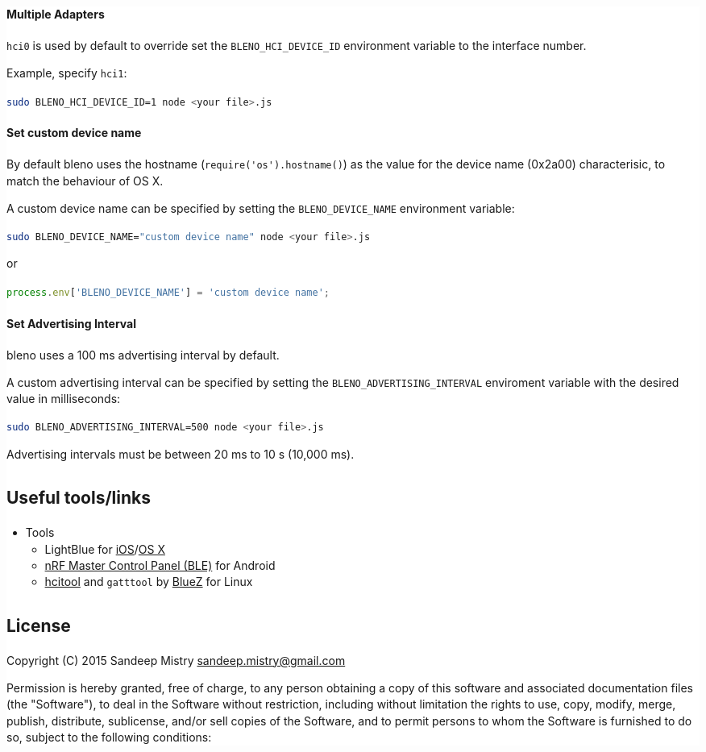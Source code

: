 #### Multiple Adapters

```hci0``` is used by default to override set the ```BLENO_HCI_DEVICE_ID``` environment variable to the interface number.

Example, specify ```hci1```:

```sh
sudo BLENO_HCI_DEVICE_ID=1 node <your file>.js
```

#### Set custom device name

By default bleno uses the hostname (```require('os').hostname()```) as the value for the device name (0x2a00) characterisic, to match the behaviour of OS X.

A custom device name can be specified by setting the ```BLENO_DEVICE_NAME``` environment variable:

```sh
sudo BLENO_DEVICE_NAME="custom device name" node <your file>.js
```

or

```js
process.env['BLENO_DEVICE_NAME'] = 'custom device name';
```

#### Set Advertising Interval

bleno uses a 100 ms advertising interval by default.

A custom advertising interval can be specified by setting the ```BLENO_ADVERTISING_INTERVAL``` enviroment variable with the desired value in milliseconds:

```sh
sudo BLENO_ADVERTISING_INTERVAL=500 node <your file>.js
```

Advertising intervals must be between 20 ms to 10 s (10,000 ms).

## Useful tools/links

 * Tools
   * LightBlue for [iOS](https://itunes.apple.com/us/app/lightblue/id557428110)/[OS X](https://itunes.apple.com/us/app/lightblue/id639944780)
   * [nRF Master Control Panel (BLE)](https://play.google.com/store/apps/details?id=no.nordicsemi.android.mcp&hl=en) for Android
   * [hcitool](http://linux.die.net/man/1/hcitool) and ```gatttool``` by [BlueZ](http://www.bluez.org) for Linux


## License

Copyright (C) 2015 Sandeep Mistry <sandeep.mistry@gmail.com>

Permission is hereby granted, free of charge, to any person obtaining a copy of this software and associated documentation files (the "Software"), to deal in the Software without restriction, including without limitation the rights to use, copy, modify, merge, publish, distribute, sublicense, and/or sell copies of the Software, and to permit persons to whom the Software is furnished to do so, subject to the following conditions:
